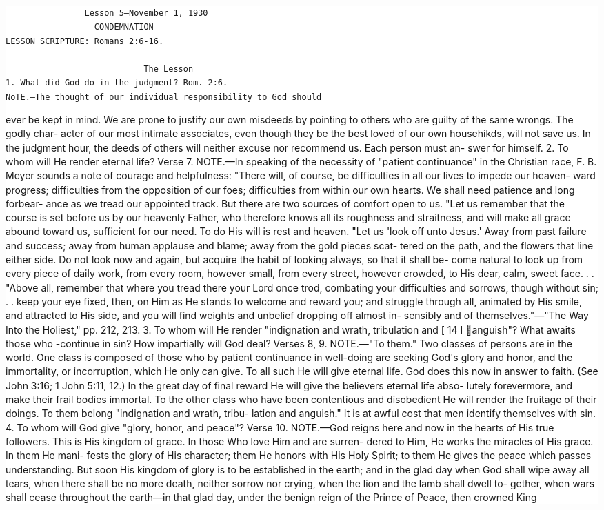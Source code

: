                     Lesson 5—November 1, 1930
                      CONDEMNATION
    LESSON SCRIPTURE: Romans 2:6-16.

                                The Lesson
    1. What did God do in the judgment? Rom. 2:6.
    NoTE.—The thought of our individual responsibility to God should
ever be kept in mind. We are prone to justify our own misdeeds by
pointing to others who are guilty of the same wrongs. The godly char-
acter of our most intimate associates, even though they be the best loved
of our own househikds, will not save us. In the judgment hour, the deeds
of others will neither excuse nor recommend us. Each person must an-
swer for himself.
    2. To whom will He render eternal life? Verse 7.
    NOTE.—In speaking of the necessity of "patient continuance" in the
Christian race, F. B. Meyer sounds a note of courage and helpfulness:
"There will, of course, be difficulties in all our lives to impede our heaven-
ward progress; difficulties from the opposition of our foes; difficulties
from within our own hearts. We shall need patience and long forbear-
ance as we tread our appointed track. But there are two sources of
comfort open to us.
    "Let us remember that the course is set before us by our heavenly
Father, who therefore knows all its roughness and straitness, and will
make all grace abound toward us, sufficient for our need. To do His will
is rest and heaven.
    "Let us 'look off unto Jesus.' Away from past failure and success;
away from human applause and blame; away from the gold pieces scat-
tered on the path, and the flowers that line either side. Do not look now
and again, but acquire the habit of looking always, so that it shall be-
come natural to look up from every piece of daily work, from every
room, however small, from every street, however crowded, to His dear,
calm, sweet face. . .
    "Above all, remember that where you tread there your Lord once
trod, combating your difficulties and sorrows, though without sin; . .
keep your eye fixed, then, on Him as He stands to welcome and reward
you; and struggle through all, animated by His smile, and attracted to
His side, and you will find weights and unbelief dropping off almost in-
sensibly and of themselves."—"The Way Into the Holiest," pp. 212, 213.
    3. To whom will He render "indignation and wrath, tribulation and
                                   [ 14 I
anguish"? What awaits those who -continue in sin? How impartially
will God deal? Verses 8, 9.
    NOTE.—"To them." Two classes of persons are in the world. One
class is composed of those who by patient continuance in well-doing are
seeking God's glory and honor, and the immortality, or incorruption,
which He only can give. To all such He will give eternal life. God does
this now in answer to faith. (See John 3:16; 1 John 5:11, 12.) In the
great day of final reward He will give the believers eternal life abso-
lutely forevermore, and make their frail bodies immortal. To the other
class who have been contentious and disobedient He will render the
fruitage of their doings. To them belong "indignation and wrath, tribu-
lation and anguish." It is at awful cost that men identify themselves
with sin.
    4. To whom will God give "glory, honor, and peace"? Verse 10.
    NOTE.—God reigns here and now in the hearts of His true followers.
This is His kingdom of grace. In those Who love Him and are surren-
dered to Him, He works the miracles of His grace. In them He mani-
fests the glory of His character; them He honors with His Holy Spirit;
to them He gives the peace which passes understanding. But soon His
kingdom of glory is to be established in the earth; and in the glad day
when God shall wipe away all tears, when there shall be no more death,
neither sorrow nor crying, when the lion and the lamb shall dwell to-
gether, when wars shall cease throughout the earth—in that glad day,
under the benign reign of the Prince of Peace, then crowned King